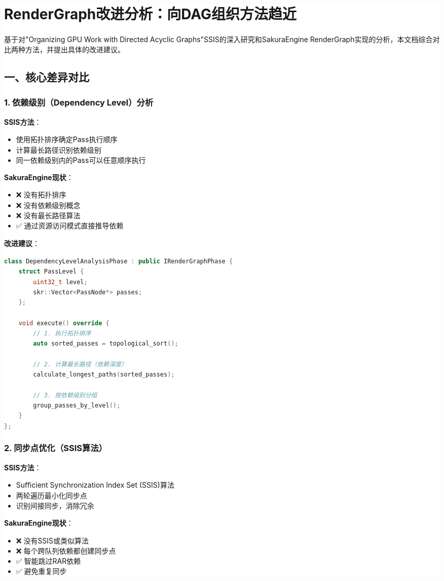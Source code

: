 # RenderGraph改进分析：向DAG组织方法趋近

基于对"Organizing GPU Work with Directed Acyclic Graphs"SSIS的深入研究和SakuraEngine RenderGraph实现的分析，本文档综合对比两种方法，并提出具体的改进建议。

## 一、核心差异对比

### 1. 依赖级别（Dependency Level）分析

**SSIS方法**：
- 使用拓扑排序确定Pass执行顺序
- 计算最长路径识别依赖级别
- 同一依赖级别内的Pass可以任意顺序执行

**SakuraEngine现状**：
- ❌ 没有拓扑排序
- ❌ 没有依赖级别概念
- ❌ 没有最长路径算法
- ✅ 通过资源访问模式直接推导依赖

**改进建议**：
```cpp
class DependencyLevelAnalysisPhase : public IRenderGraphPhase {
    struct PassLevel {
        uint32_t level;
        skr::Vector<PassNode*> passes;
    };
    
    void execute() override {
        // 1. 执行拓扑排序
        auto sorted_passes = topological_sort();
        
        // 2. 计算最长路径（依赖深度）
        calculate_longest_paths(sorted_passes);
        
        // 3. 按依赖级别分组
        group_passes_by_level();
    }
};
```

### 2. 同步点优化（SSIS算法）

**SSIS方法**：
- Sufficient Synchronization Index Set (SSIS)算法
- 两轮遍历最小化同步点
- 识别间接同步，消除冗余

**SakuraEngine现状**：
- ❌ 没有SSIS或类似算法
- ❌ 每个跨队列依赖都创建同步点
- ✅ 智能跳过RAR依赖
- ✅ 避免重复同步
